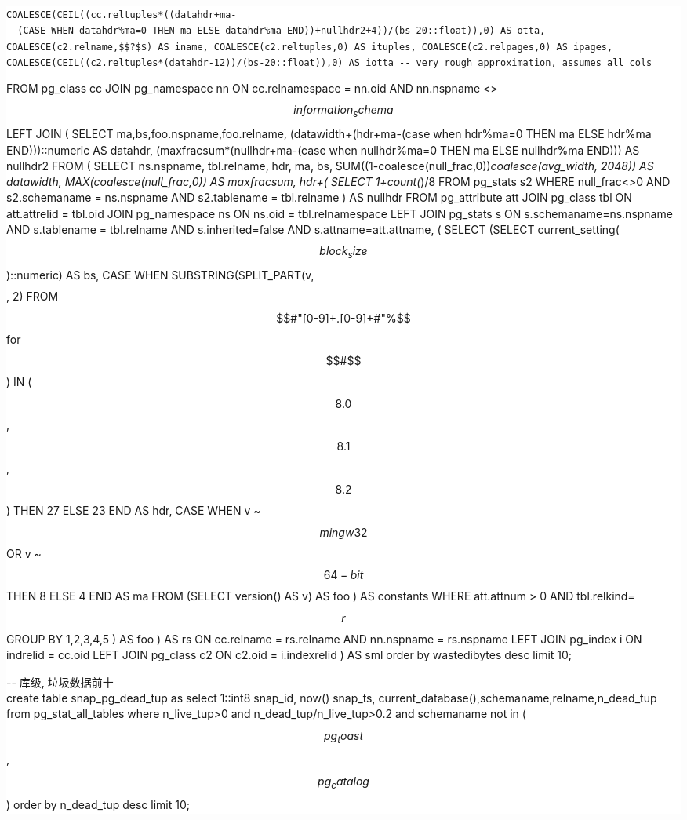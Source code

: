     COALESCE(CEIL((cc.reltuples*((datahdr+ma-
      (CASE WHEN datahdr%ma=0 THEN ma ELSE datahdr%ma END))+nullhdr2+4))/(bs-20::float)),0) AS otta,
    COALESCE(c2.relname,$$?$$) AS iname, COALESCE(c2.reltuples,0) AS ituples, COALESCE(c2.relpages,0) AS ipages,
    COALESCE(CEIL((c2.reltuples*(datahdr-12))/(bs-20::float)),0) AS iotta -- very rough approximation, assumes all cols
  FROM
     pg_class cc
  JOIN pg_namespace nn ON cc.relnamespace = nn.oid AND nn.nspname <> $$information_schema$$
  LEFT JOIN
  (
    SELECT
      ma,bs,foo.nspname,foo.relname,
      (datawidth+(hdr+ma-(case when hdr%ma=0 THEN ma ELSE hdr%ma END)))::numeric AS datahdr,
      (maxfracsum*(nullhdr+ma-(case when nullhdr%ma=0 THEN ma ELSE nullhdr%ma END))) AS nullhdr2
    FROM (
      SELECT
        ns.nspname, tbl.relname, hdr, ma, bs,
        SUM((1-coalesce(null_frac,0))*coalesce(avg_width, 2048)) AS datawidth,
        MAX(coalesce(null_frac,0)) AS maxfracsum,
        hdr+(
          SELECT 1+count(*)/8
          FROM pg_stats s2
          WHERE null_frac<>0 AND s2.schemaname = ns.nspname AND s2.tablename = tbl.relname
        ) AS nullhdr
      FROM pg_attribute att 
      JOIN pg_class tbl ON att.attrelid = tbl.oid
      JOIN pg_namespace ns ON ns.oid = tbl.relnamespace 
      LEFT JOIN pg_stats s ON s.schemaname=ns.nspname
      AND s.tablename = tbl.relname
      AND s.inherited=false
      AND s.attname=att.attname,
      (
        SELECT
          (SELECT current_setting($$block_size$$)::numeric) AS bs,
            CASE WHEN SUBSTRING(SPLIT_PART(v, $$ $$, 2) FROM $$#"[0-9]+.[0-9]+#"%$$ for $$#$$)
              IN ($$8.0$$,$$8.1$$,$$8.2$$) THEN 27 ELSE 23 END AS hdr,
          CASE WHEN v ~ $$mingw32$$ OR v ~ $$64-bit$$ THEN 8 ELSE 4 END AS ma
        FROM (SELECT version() AS v) AS foo
      ) AS constants
      WHERE att.attnum > 0 AND tbl.relkind=$$r$$
      GROUP BY 1,2,3,4,5
    ) AS foo
  ) AS rs
  ON cc.relname = rs.relname AND nn.nspname = rs.nspname
  LEFT JOIN pg_index i ON indrelid = cc.oid
  LEFT JOIN pg_class c2 ON c2.oid = i.indexrelid
) AS sml order by wastedibytes desc limit 10;

-- 库级, 垃圾数据前十  
create table snap_pg_dead_tup as select 1::int8 snap_id, now() snap_ts, current_database(),schemaname,relname,n_dead_tup from pg_stat_all_tables where n_live_tup>0 and n_dead_tup/n_live_tup>0.2 and schemaname not in ($$pg_toast$$,$$pg_catalog$$) order by n_dead_tup desc limit 10; 
